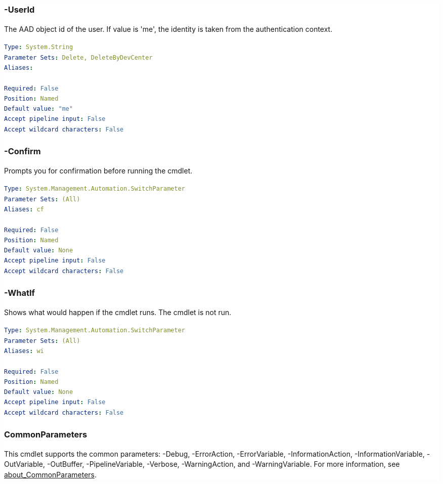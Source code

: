 ### -UserId
The AAD object id of the user.
If value is 'me', the identity is taken from the authentication context.

```yaml
Type: System.String
Parameter Sets: Delete, DeleteByDevCenter
Aliases:

Required: False
Position: Named
Default value: "me"
Accept pipeline input: False
Accept wildcard characters: False
```

### -Confirm
Prompts you for confirmation before running the cmdlet.

```yaml
Type: System.Management.Automation.SwitchParameter
Parameter Sets: (All)
Aliases: cf

Required: False
Position: Named
Default value: None
Accept pipeline input: False
Accept wildcard characters: False
```

### -WhatIf
Shows what would happen if the cmdlet runs.
The cmdlet is not run.

```yaml
Type: System.Management.Automation.SwitchParameter
Parameter Sets: (All)
Aliases: wi

Required: False
Position: Named
Default value: None
Accept pipeline input: False
Accept wildcard characters: False
```

### CommonParameters
This cmdlet supports the common parameters: -Debug, -ErrorAction, -ErrorVariable, -InformationAction, -InformationVariable, -OutVariable, -OutBuffer, -PipelineVariable, -Verbose, -WarningAction, and -WarningVariable. For more information, see [about_CommonParameters](http://go.microsoft.com/fwlink/?LinkID=113216).
